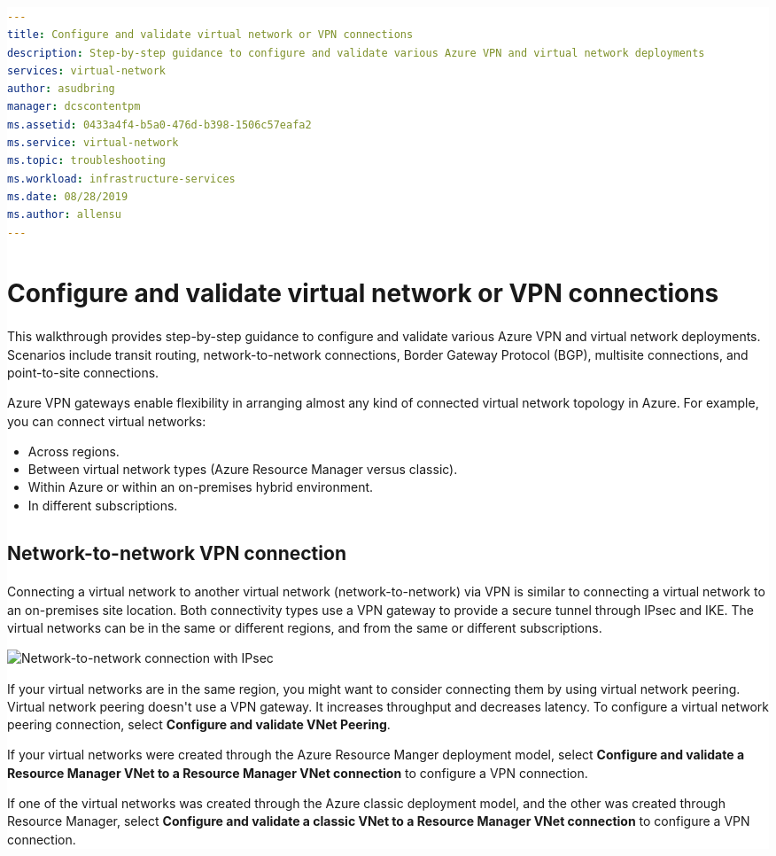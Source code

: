 ```yaml
---
title: Configure and validate virtual network or VPN connections
description: Step-by-step guidance to configure and validate various Azure VPN and virtual network deployments
services: virtual-network
author: asudbring
manager: dcscontentpm
ms.assetid: 0433a4f4-b5a0-476d-b398-1506c57eafa2
ms.service: virtual-network
ms.topic: troubleshooting
ms.workload: infrastructure-services
ms.date: 08/28/2019
ms.author: allensu
---
```


# Configure and validate virtual network or VPN connections

This walkthrough provides step-by-step guidance to configure and validate various Azure VPN and virtual network deployments. Scenarios include transit routing, network-to-network connections, Border Gateway Protocol (BGP), multisite connections, and point-to-site connections.

Azure VPN gateways enable flexibility in arranging almost any kind of connected virtual network topology in Azure. For example, you can connect virtual networks:

- Across regions.
- Between virtual network types (Azure Resource Manager versus classic).
- Within Azure or within an on-premises hybrid environment.
- In different subscriptions. 

## Network-to-network VPN connection

Connecting a virtual network to another virtual network (network-to-network) via VPN is similar to connecting a virtual network to an on-premises site location. Both connectivity types use a VPN gateway to provide a secure tunnel through IPsec and IKE. The virtual networks can be in the same or different regions, and from the same or different subscriptions.

![Network-to-network connection with IPsec](./media/virtual-network-configure-vnet-connections/4034386_en_2.png)
 
If your virtual networks are in the same region, you might want to consider connecting them by using virtual network peering. Virtual network peering doesn't use a VPN gateway. It increases throughput and decreases latency. To configure a virtual network peering connection, select **Configure and validate VNet Peering**.

If your virtual networks were created through the Azure Resource Manger deployment model, select **Configure and validate a Resource Manager VNet to a Resource Manager VNet connection** to configure a VPN connection.

If one of the virtual networks was created through the Azure classic deployment model, and the other was created through Resource Manager, select **Configure and validate a classic VNet to a Resource Manager VNet connection** to configure a VPN connection.
